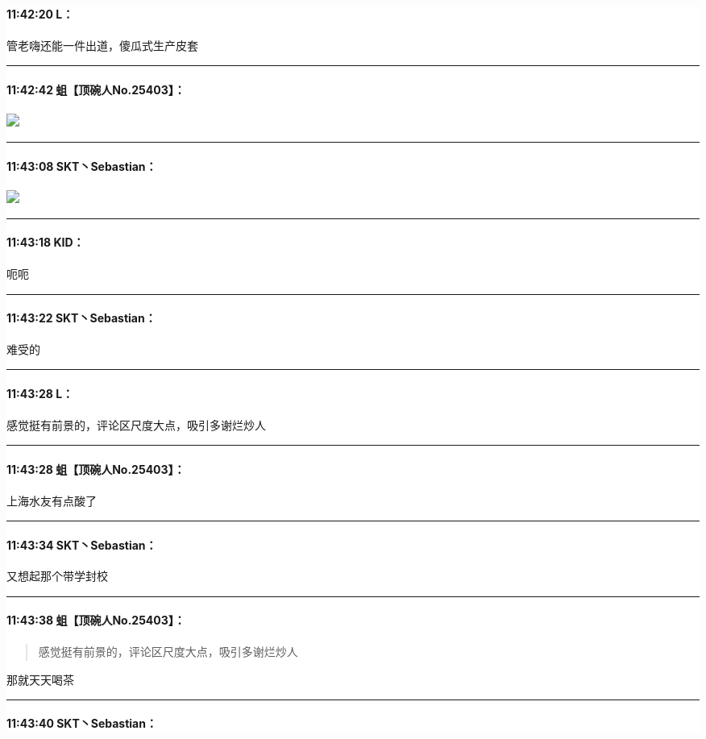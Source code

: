 #### 11:42:20  L：

管老嗨还能一件出道，傻瓜式生产皮套

*****

#### 11:42:42  蛆【顶碗人No.25403】：

![](http://gchat.qpic.cn/gchatpic_new/794594593/614391357-3219645431-F928438EB7B26BE6BC47DC8B29DA951C/0?term=2")

*****

#### 11:43:08  SKT丶Sebastian：

![](http://gchat.qpic.cn/gchatpic_new/328851052/614391357-2227563838-9D642E655E870F6404DF9AA315373AD2/0?term=2")

*****

#### 11:43:18  KID：

呃呃

*****

#### 11:43:22  SKT丶Sebastian：

难受的

*****

#### 11:43:28  L：

感觉挺有前景的，评论区尺度大点，吸引多谢烂炒人

*****

#### 11:43:28  蛆【顶碗人No.25403】：

上海水友有点酸了

*****

#### 11:43:34  SKT丶Sebastian：

又想起那个带学封校

*****

#### 11:43:38  蛆【顶碗人No.25403】：

<blockquote>感觉挺有前景的，评论区尺度大点，吸引多谢烂炒人</blockquote>
 那就天天喝茶

*****

#### 11:43:40  SKT丶Sebastian：
